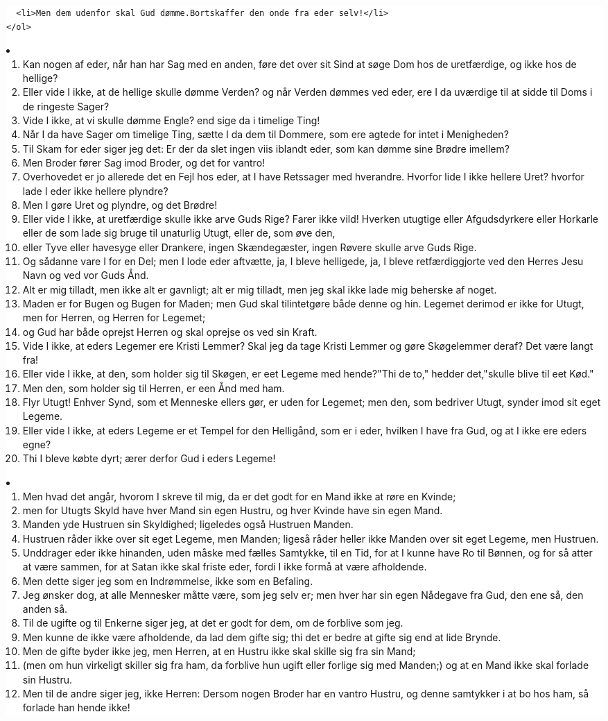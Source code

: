       <li>Men dem udenfor skal Gud dømme.Bortskaffer den onde fra eder selv!</li>
    </ol>
  </li>
  <li>
    <ol>
      <li>Kan nogen af eder, når han har Sag med en anden, føre det over sit Sind at søge Dom hos de uretfærdige, og ikke hos de hellige?</li>
      <li>Eller vide I ikke, at de hellige skulle dømme Verden? og når Verden dømmes ved eder, ere I da uværdige til at sidde til Doms i de ringeste Sager?</li>
      <li>Vide I ikke, at vi skulle dømme Engle? end sige da i timelige Ting!</li>
      <li>Når I da have Sager om timelige Ting, sætte I da dem til Dommere, som ere agtede for intet i Menigheden?</li>
      <li>Til Skam for eder siger jeg det: Er der da slet ingen viis iblandt eder, som kan dømme sine Brødre imellem?</li>
      <li>Men Broder fører Sag imod Broder, og det for vantro!</li>
      <li>Overhovedet er jo allerede det en Fejl hos eder, at I have Retssager med hverandre. Hvorfor lide I ikke hellere Uret? hvorfor lade I eder ikke hellere plyndre?</li>
      <li>Men I gøre Uret og plyndre, og det Brødre!</li>
      <li>Eller vide I ikke, at uretfærdige skulle ikke arve Guds Rige? Farer ikke vild! Hverken utugtige eller Afgudsdyrkere eller Horkarle eller de som lade sig bruge til unaturlig Utugt, eller de, som øve den,</li>
      <li>eller Tyve eller havesyge eller Drankere, ingen Skændegæster, ingen Røvere skulle arve Guds Rige.</li>
      <li>Og sådanne vare I for en Del; men I lode eder aftvætte, ja, I bleve helligede, ja, I bleve retfærdiggjorte ved den Herres Jesu Navn og ved vor Guds Ånd.</li>
      <li>Alt er mig tilladt, men ikke alt er gavnligt; alt er mig tilladt, men jeg skal ikke lade mig beherske af noget.</li>
      <li>Maden er for Bugen og Bugen for Maden; men Gud skal tilintetgøre både denne og hin. Legemet derimod er ikke for Utugt, men for Herren, og Herren for Legemet;</li>
      <li>og Gud har både oprejst Herren og skal oprejse os ved sin Kraft.</li>
      <li>Vide I ikke, at eders Legemer ere Kristi Lemmer? Skal jeg da tage Kristi Lemmer og gøre Skøgelemmer deraf? Det være langt fra!</li>
      <li>Eller vide I ikke, at den, som holder sig til Skøgen, er eet Legeme med hende?"Thi de to," hedder det,"skulle blive til eet Kød."</li>
      <li>Men den, som holder sig til Herren, er een Ånd med ham.</li>
      <li>Flyr Utugt! Enhver Synd, som et Menneske ellers gør, er uden for Legemet; men den, som bedriver Utugt, synder imod sit eget Legeme.</li>
      <li>Eller vide I ikke, at eders Legeme er et Tempel for den Helligånd, som er i eder, hvilken I have fra Gud, og at I ikke ere eders egne?</li>
      <li>Thi I bleve købte dyrt; ærer derfor Gud i eders Legeme!</li>
    </ol>
  </li>
  <li>
    <ol>
      <li>Men hvad det angår, hvorom I skreve til mig, da er det godt for en Mand ikke at røre en Kvinde;</li>
      <li>men for Utugts Skyld have hver Mand sin egen Hustru, og hver Kvinde have sin egen Mand.</li>
      <li>Manden yde Hustruen sin Skyldighed; ligeledes også Hustruen Manden.</li>
      <li>Hustruen råder ikke over sit eget Legeme, men Manden; ligeså råder heller ikke Manden over sit eget Legeme, men Hustruen.</li>
      <li>Unddrager eder ikke hinanden, uden måske med fælles Samtykke, til en Tid, for at I kunne have Ro til Bønnen, og for så atter at være sammen, for at Satan ikke skal friste eder, fordi I ikke formå at være afholdende.</li>
      <li>Men dette siger jeg som en Indrømmelse, ikke som en Befaling.</li>
      <li>Jeg ønsker dog, at alle Mennesker måtte være, som jeg selv er; men hver har sin egen Nådegave fra Gud, den ene så, den anden så.</li>
      <li>Til de ugifte og til Enkerne siger jeg, at det er godt for dem, om de forblive som jeg.</li>
      <li>Men kunne de ikke være afholdende, da lad dem gifte sig; thi det er bedre at gifte sig end at lide Brynde.</li>
      <li>Men de gifte byder ikke jeg, men Herren, at en Hustru ikke skal skille sig fra sin Mand;</li>
      <li>(men om hun virkeligt skiller sig fra ham, da forblive hun ugift eller forlige sig med Manden;) og at en Mand ikke skal forlade sin Hustru.</li>
      <li>Men til de andre siger jeg, ikke Herren: Dersom nogen Broder har en vantro Hustru, og denne samtykker i at bo hos ham, så forlade han hende ikke!</li>